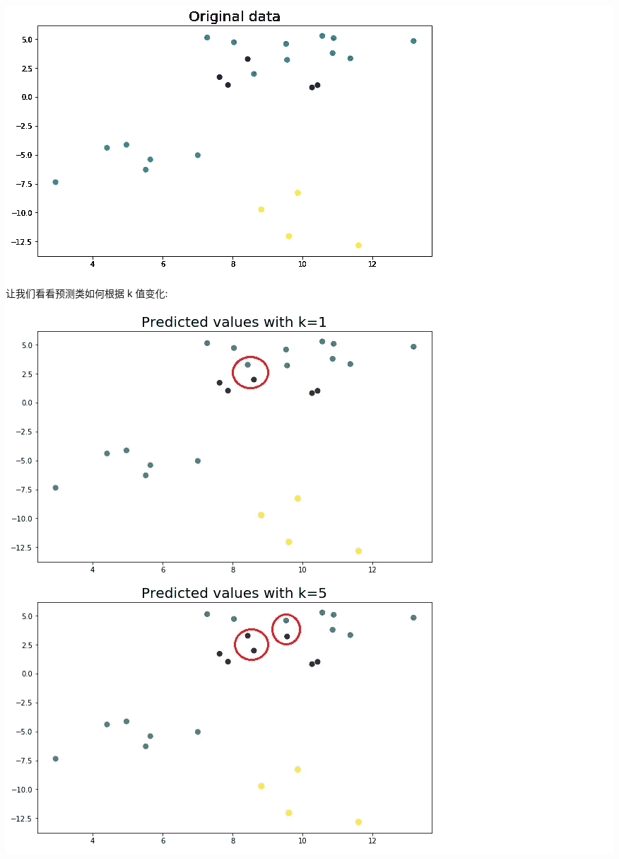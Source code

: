 ![](img/cb603815ca8ad44e9514e3b416c6c36b.png)

让我们看看预测类如何根据 k 值变化:

![](img/edbb5ac52d06e8d18b3b4010a6519ec6.png)![](img/b4a51fad229b7234e9a842d5ecab4a70.png)
